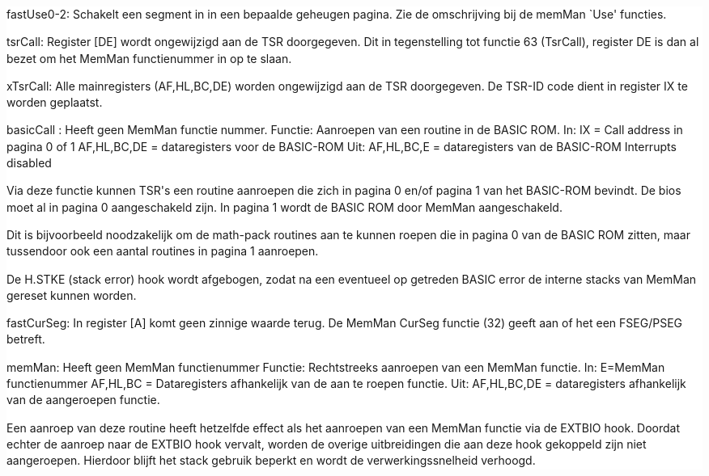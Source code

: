 fastUse0-2: Schakelt een segment in in een bepaalde geheugen
pagina. Zie de omschrijving bij de memMan `Use' functies.

tsrCall:  Register   [DE]  wordt   ongewijzigd  aan  de  TSR
doorgegeven.  Dit in tegenstelling tot functie 63 (TsrCall),
register DE  is dan  al bezet om het MemMan functienummer in
op te slaan.

xTsrCall:    Alle    mainregisters    (AF,HL,BC,DE)   worden
ongewijzigd  aan de TSR doorgegeven. De TSR-ID code dient in
register IX te worden geplaatst.

basicCall : Heeft geen MemMan functie nummer.
  Functie: Aanroepen van een routine in de BASIC
           ROM.
  In:      IX = Call address in pagina 0 of 1
           AF,HL,BC,DE = dataregisters voor de
           BASIC-ROM
  Uit:     AF,HL,BC,E = dataregisters van de
           BASIC-ROM
           Interrupts disabled

Via deze functie kunnen TSR's een routine aanroepen die zich
in pagina  0 en/of  pagina 1  van het  BASIC-ROM bevindt. De
bios  moet al  in pagina  0 aangeschakeld  zijn. In pagina 1
wordt de BASIC ROM door MemMan aangeschakeld.

Dit is  bijvoorbeeld noodzakelijk  om de  math-pack routines
aan  te  kunnen  roepen die  in pagina  0 van  de BASIC  ROM
zitten,  maar tussendoor ook een aantal routines in pagina 1
aanroepen.

De H.STKE  (stack error)  hook wordt afgebogen, zodat na een
eventueel  op  getreden  BASIC error  de interne  stacks van
MemMan gereset kunnen worden.

fastCurSeg:  In register [A] komt geen zinnige waarde terug.
De MemMan CurSeg functie (32) geeft aan of het een FSEG/PSEG
betreft.

memMan: Heeft geen MemMan functienummer
  Functie: Rechtstreeks aanroepen van een MemMan
           functie.
  In:      E=MemMan functienummer
           AF,HL,BC = Dataregisters afhankelijk
           van de aan te roepen functie.
  Uit:     AF,HL,BC,DE = dataregisters afhankelijk
           van de aangeroepen functie.

Een aanroep  van deze routine heeft hetzelfde effect als het
aanroepen van een MemMan functie via de EXTBIO hook. Doordat
echter  de aanroep  naar de  EXTBIO hook  vervalt, worden de
overige uitbreidingen  die aan deze hook gekoppeld zijn niet
aangeroepen.  Hierdoor blijft  het stack  gebruik beperkt en
wordt de verwerkingssnelheid verhoogd.
